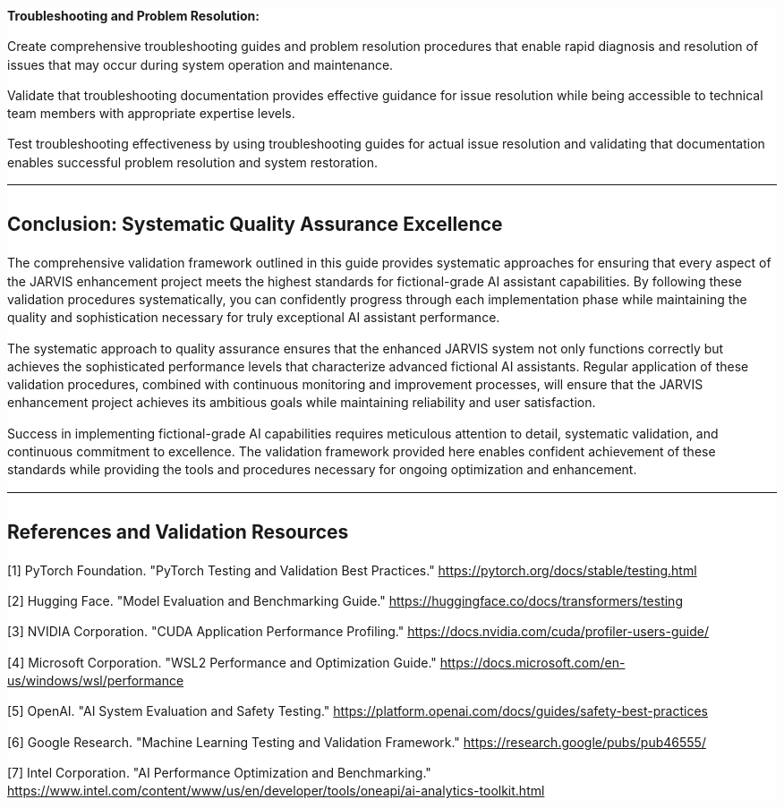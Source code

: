 **Troubleshooting and Problem Resolution:**

Create comprehensive troubleshooting guides and problem resolution procedures that enable rapid diagnosis and resolution of issues that may occur during system operation and maintenance.

Validate that troubleshooting documentation provides effective guidance for issue resolution while being accessible to technical team members with appropriate expertise levels.

Test troubleshooting effectiveness by using troubleshooting guides for actual issue resolution and validating that documentation enables successful problem resolution and system restoration.

---

## Conclusion: Systematic Quality Assurance Excellence

The comprehensive validation framework outlined in this guide provides systematic approaches for ensuring that every aspect of the JARVIS enhancement project meets the highest standards for fictional-grade AI assistant capabilities. By following these validation procedures systematically, you can confidently progress through each implementation phase while maintaining the quality and sophistication necessary for truly exceptional AI assistant performance.

The systematic approach to quality assurance ensures that the enhanced JARVIS system not only functions correctly but achieves the sophisticated performance levels that characterize advanced fictional AI assistants. Regular application of these validation procedures, combined with continuous monitoring and improvement processes, will ensure that the JARVIS enhancement project achieves its ambitious goals while maintaining reliability and user satisfaction.

Success in implementing fictional-grade AI capabilities requires meticulous attention to detail, systematic validation, and continuous commitment to excellence. The validation framework provided here enables confident achievement of these standards while providing the tools and procedures necessary for ongoing optimization and enhancement.

---

## References and Validation Resources

[1] PyTorch Foundation. "PyTorch Testing and Validation Best Practices." https://pytorch.org/docs/stable/testing.html

[2] Hugging Face. "Model Evaluation and Benchmarking Guide." https://huggingface.co/docs/transformers/testing

[3] NVIDIA Corporation. "CUDA Application Performance Profiling." https://docs.nvidia.com/cuda/profiler-users-guide/

[4] Microsoft Corporation. "WSL2 Performance and Optimization Guide." https://docs.microsoft.com/en-us/windows/wsl/performance

[5] OpenAI. "AI System Evaluation and Safety Testing." https://platform.openai.com/docs/guides/safety-best-practices

[6] Google Research. "Machine Learning Testing and Validation Framework." https://research.google/pubs/pub46555/

[7] Intel Corporation. "AI Performance Optimization and Benchmarking." https://www.intel.com/content/www/us/en/developer/tools/oneapi/ai-analytics-toolkit.html
